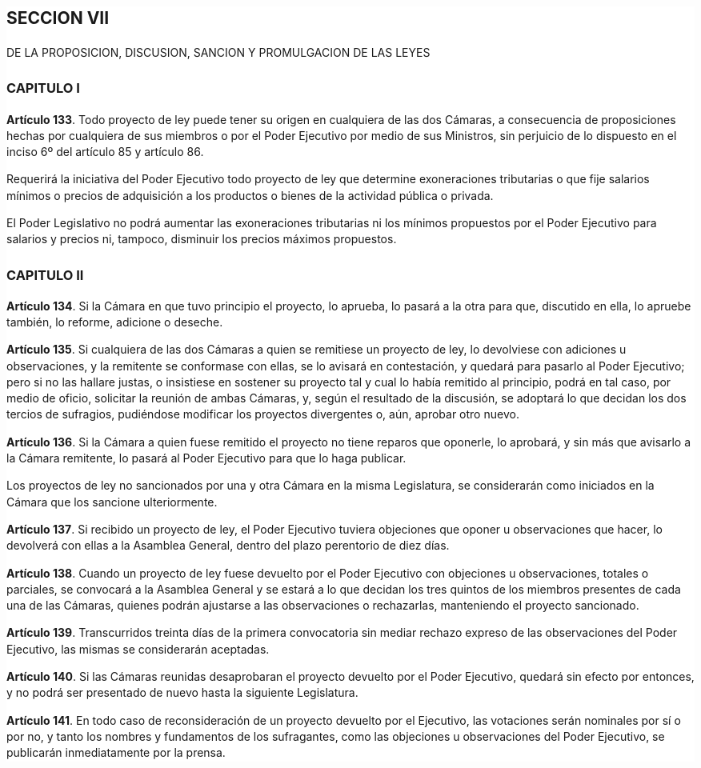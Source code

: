 ## SECCION VII

DE LA PROPOSICION, DISCUSION, SANCION Y PROMULGACION DE LAS LEYES

### CAPITULO I

**Artículo 133**. Todo proyecto de ley puede tener su origen en cualquiera de las dos Cámaras, a consecuencia de proposiciones hechas por cualquiera de sus miembros o por el Poder Ejecutivo por medio de sus Ministros, sin perjuicio de lo dispuesto en el inciso 6º del artículo 85 y artículo 86.

Requerirá la iniciativa del Poder Ejecutivo todo proyecto de ley que determine exoneraciones tributarias o que fije salarios mínimos o precios de adquisición a los productos o bienes de la actividad pública o privada.

El Poder Legislativo no podrá aumentar las exoneraciones tributarias ni los mínimos propuestos por el Poder Ejecutivo para salarios y precios ni, tampoco, disminuir los precios máximos propuestos.

### CAPITULO II

**Artículo 134**. Si la Cámara en que tuvo principio el proyecto, lo aprueba, lo pasará a la otra para que, discutido en ella, lo apruebe también, lo reforme, adicione o deseche.

**Artículo 135**. Si cualquiera de las dos Cámaras a quien se remitiese un proyecto de ley, lo devolviese con adiciones u observaciones, y la remitente se conformase con ellas, se lo avisará en contestación, y quedará para pasarlo al Poder Ejecutivo; pero si no las hallare justas, o insistiese en sostener su proyecto tal y cual lo había remitido al principio, podrá en tal caso, por medio de oficio, solicitar la reunión de ambas Cámaras, y, según el resultado de la discusión, se adoptará lo que decidan los dos tercios de sufragios, pudiéndose modificar los proyectos divergentes o, aún, aprobar otro nuevo.

**Artículo 136**. Si la Cámara a quien fuese remitido el proyecto no tiene reparos que oponerle, lo aprobará, y sin más que avisarlo a la Cámara remitente, lo pasará al Poder Ejecutivo para que lo haga publicar.

Los proyectos de ley no sancionados por una y otra Cámara en la misma Legislatura, se considerarán como iniciados en la Cámara que los sancione ulteriormente.

**Artículo 137**. Si recibido un proyecto de ley, el Poder Ejecutivo tuviera objeciones que oponer u observaciones que hacer, lo devolverá con ellas a la Asamblea General, dentro del plazo perentorio de diez días.

**Artículo 138**. Cuando un proyecto de ley fuese devuelto por el Poder Ejecutivo con objeciones u observaciones, totales o parciales, se convocará a la Asamblea General y se estará a lo que decidan los tres quintos de los miembros presentes de cada una de las Cámaras, quienes podrán ajustarse a las observaciones o rechazarlas, manteniendo el proyecto sancionado.

**Artículo 139**. Transcurridos treinta días de la primera convocatoria sin mediar rechazo expreso de las observaciones del Poder Ejecutivo, las mismas se considerarán aceptadas.

**Artículo 140**. Si las Cámaras reunidas desaprobaran el proyecto devuelto por el Poder Ejecutivo, quedará sin efecto por entonces, y no podrá ser presentado de nuevo hasta la siguiente Legislatura.

**Artículo 141**. En todo caso de reconsideración de un proyecto devuelto por el Ejecutivo, las votaciones serán nominales por sí o por no, y tanto los nombres y fundamentos de los sufragantes, como las objeciones u observaciones del Poder Ejecutivo, se publicarán inmediatamente por la prensa.
